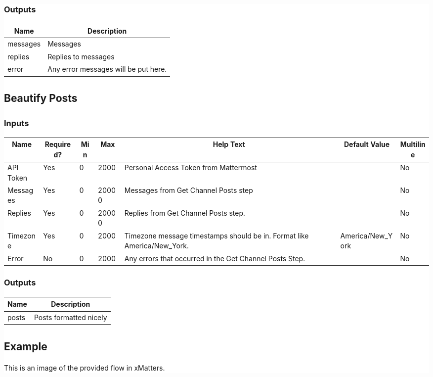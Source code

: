 
### Outputs

| Name | Description |
| ---- | ----------  |
| messages | Messages |
| replies | Replies to messages |
| error | Any error messages will be put here. |


## Beautify Posts

### Inputs
| Name  | Required? | Min | Max | Help Text | Default Value | Multiline |
| ----- | ----------| --- | --- | --------- | ------------- | --------- |
| API Token | Yes | 0 | 2000 | Personal Access Token from Mattermost | | No |
| Messages | Yes | 0 | 20000 | Messages from Get Channel Posts step | | No |
| Replies | Yes | 0 | 20000 | Replies from Get Channel Posts step. | | No |
| Timezone | Yes | 0 | 2000 | Timezone message timestamps should be in. Format like America/New_York. | America/New_York | No |
| Error | No | 0 | 2000 | Any errors that occurred in the Get Channel Posts Step. | | No |


### Outputs

| Name | Description |
| ---- | ----------  |
| posts | Posts formatted nicely |


## Example
This is an image of the provided flow in xMatters.

<kbd>